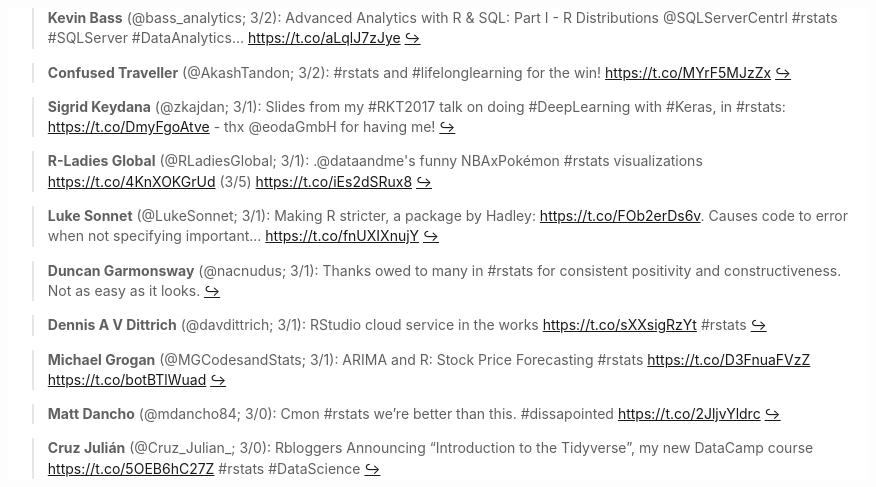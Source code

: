 


> **Kevin Bass** (@bass_analytics; 3/2): Advanced Analytics with R &amp; SQL: Part I - R Distributions
@SQLServerCentrl #rstats #SQLServer #DataAnalytics… https://t.co/aLqlJ7zJye  [&#8618;](https://twitter.com/dataandme/status/929353214436298753)




> **Confused Traveller** (@AkashTandon; 3/2): #rstats and #lifelonglearning for the win! https://t.co/MYrF5MJzZx  [&#8618;](https://twitter.com/dataandme/status/929273059978067969)




> **Sigrid Keydana** (@zkajdan; 3/1): Slides from my #RKT2017 talk on doing #DeepLearning with #Keras, in #rstats: https://t.co/DmyFgoAtve - thx @eodaGmbH for having me!  [&#8618;](https://twitter.com/dataandme/status/929406764159729664)




> **R-Ladies Global** (@RLadiesGlobal; 3/1): .@dataandme's funny NBAxPokémon #rstats visualizations https://t.co/4KnXOKGrUd (3/5) https://t.co/iEs2dSRux8  [&#8618;](https://twitter.com/dataandme/status/929387892341903365)




> **Luke Sonnet** (@LukeSonnet; 3/1): Making R stricter, a package by Hadley: https://t.co/FOb2erDs6v. Causes code to error when not specifying important… https://t.co/fnUXIXnujY  [&#8618;](https://twitter.com/dataandme/status/929350234496434177)




> **Duncan Garmonsway** (@nacnudus; 3/1): Thanks owed to many in #rstats for consistent positivity and constructiveness. Not as easy as it looks.  [&#8618;](https://twitter.com/dataandme/status/929318467592957952)




> **Dennis A V Dittrich** (@davdittrich; 3/1): RStudio cloud service in the works https://t.co/sXXsigRzYt #rstats  [&#8618;](https://twitter.com/dataandme/status/929306974088585217)




> **Michael Grogan** (@MGCodesandStats; 3/1): ARIMA and R: Stock Price Forecasting #rstats https://t.co/D3FnuaFVzZ https://t.co/botBTlWuad  [&#8618;](https://twitter.com/dataandme/status/929284421798301697)




> **Matt Dancho** (@mdancho84; 3/0): Cmon #rstats we’re better than this.  #dissapointed https://t.co/2JljvYldrc  [&#8618;](https://twitter.com/dataandme/status/929403953804140549)




> **Cruz Julián** (@Cruz_Julian_; 3/0): Rbloggers Announcing “Introduction to the Tidyverse”, my new DataCamp course https://t.co/5OEB6hC27Z #rstats #DataScience  [&#8618;](https://twitter.com/dataandme/status/929258240994627584)


